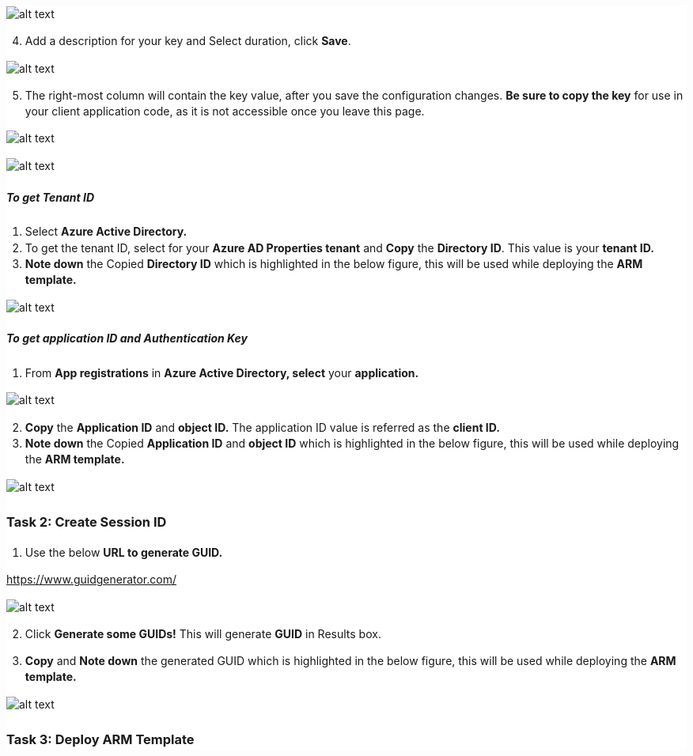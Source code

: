 ![alt text](https://raw.githubusercontent.com/SecureColdChain/Wipro-Ltd-ColdChain/master/Documentation/images/d3.png)

4. Add a description for your key and Select duration, click **Save**. 

![alt text](https://raw.githubusercontent.com/SecureColdChain/Wipro-Ltd-ColdChain/master/Documentation/images/d4.png)   
    
5. The right-most column will contain the key value, after you save the configuration changes. **Be sure to copy the key** for use in your client application code, as it is not accessible once you leave this page.  

![alt text](https://raw.githubusercontent.com/SecureColdChain/Wipro-Ltd-ColdChain/master/Documentation/images/d4-1.PNG)

![alt text](https://raw.githubusercontent.com/SecureColdChain/Wipro-Ltd-ColdChain/master/Documentation/images/d5.png)

#####   To get Tenant ID

1. Select **Azure Active Directory.**
2.	To get the tenant ID, select for your **Azure AD Properties tenant** and **Copy** the **Directory ID**. This value is your **tenant ID.**
3. **Note down** the Copied **Directory ID** which is highlighted in the below figure, this will be used while deploying the **ARM template.**

![alt text](https://raw.githubusercontent.com/SecureColdChain/Wipro-Ltd-ColdChain/master/Documentation/images/d6.png)

#####   To get application ID and Authentication Key

1. From **App registrations** in **Azure Active Directory, select** your **application.**

![alt text](https://raw.githubusercontent.com/SecureColdChain/Wipro-Ltd-ColdChain/master/Documentation/images/d7.png)

2. **Copy** the **Application ID** and **object ID.** The application ID value is referred as the **client ID.**
3. **Note down** the Copied **Application ID** and **object ID** which is highlighted in the below figure, this will be used while deploying the **ARM template.**

![alt text](https://raw.githubusercontent.com/SecureColdChain/Wipro-Ltd-ColdChain/master/Documentation/images/d8.png)

### Task 2: Create Session ID

1.	Use the below **URL to generate GUID.**

<https://www.guidgenerator.com/>

![alt text](https://raw.githubusercontent.com/SecureColdChain/Wipro-Ltd-ColdChain/master/Documentation/images/d9.png)

2. Click **Generate some GUIDs!** This will generate **GUID** in Results box. 
    
3.	**Copy** and **Note down** the generated GUID which is highlighted in the below figure, this will be used while deploying the **ARM template.**  

![alt text](https://raw.githubusercontent.com/SecureColdChain/Wipro-Ltd-ColdChain/master/Documentation/images/d10.png)

### Task 3: Deploy ARM Template
